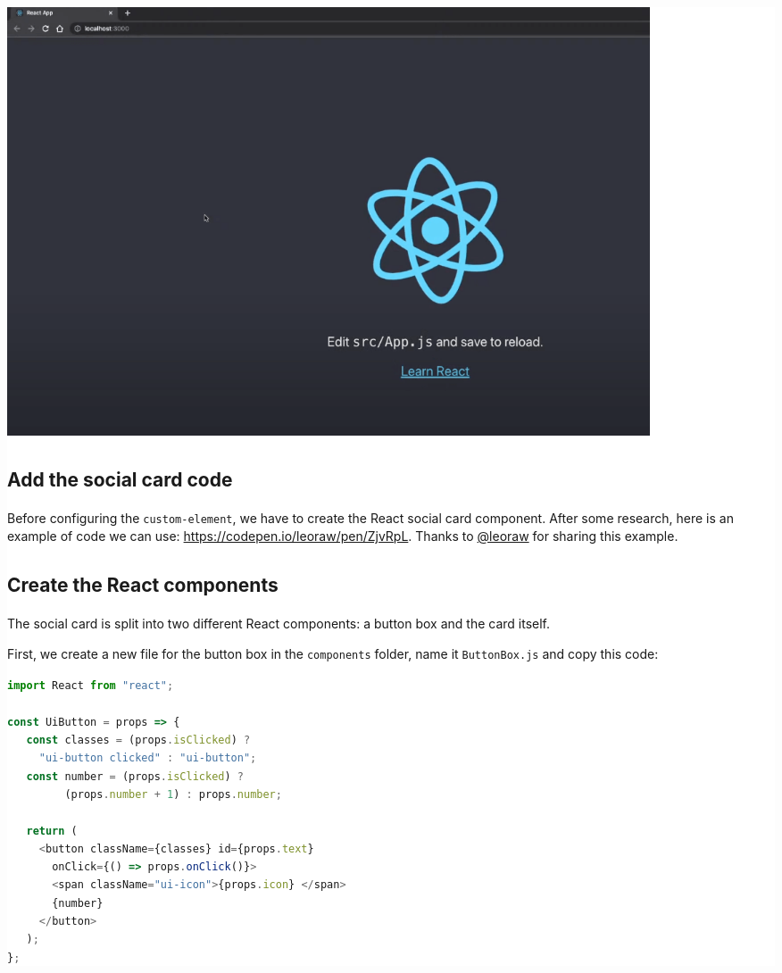 <img src="./images/2022-05-03-image1.png" width="720" height="480.2">

## Add the social card code

<p>Before configuring the <code class="language-bash">custom-element</code>, we have to create the React social card component. After some research, here is an example of code we can use: <a href="https://codepen.io/leoraw/pen/ZjvRpL">https://codepen.io/leoraw/pen/ZjvRpL</a>. Thanks to <a href="https://codepen.io/leoraw">@leoraw</a> for sharing this example.</p>

## Create the React components

<p>The social card is split into two different React components: a button box and the card itself.</p>

<p>First, we create a new file for the button box in the <code class="language-bash">components</code> folder, name it <code class="language-bash">ButtonBox.js</code> and copy this code:</p>

```js
import React from "react";

const UiButton = props => {
   const classes = (props.isClicked) ?
     "ui-button clicked" : "ui-button";
   const number = (props.isClicked) ?
         (props.number + 1) : props.number;

   return (
     <button className={classes} id={props.text}
       onClick={() => props.onClick()}>
       <span className="ui-icon">{props.icon} </span>
       {number}
     </button>
   );
};

```